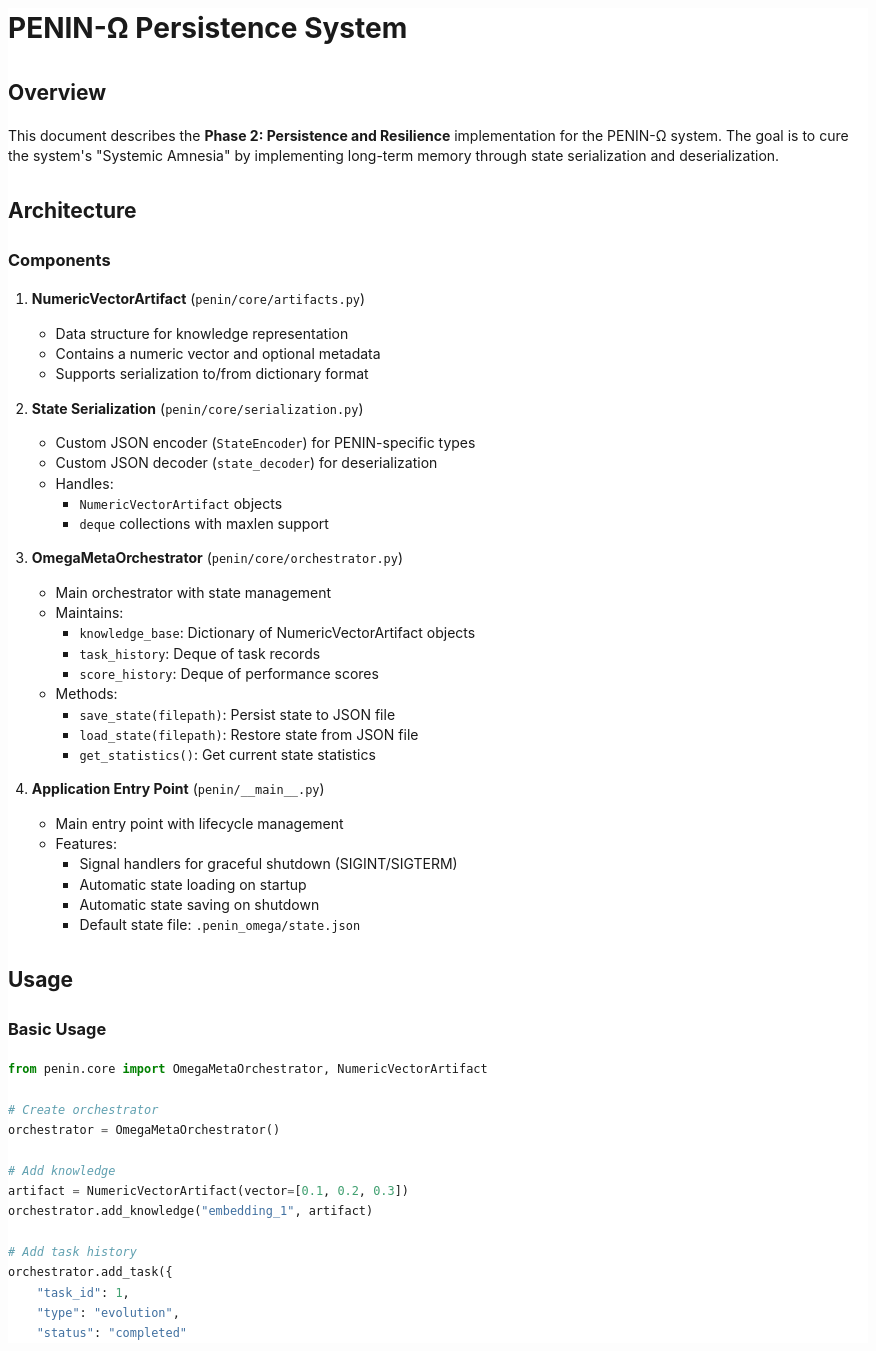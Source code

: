 # PENIN-Ω Persistence System

## Overview

This document describes the **Phase 2: Persistence and Resilience** implementation for the PENIN-Ω system. The goal is to cure the system's "Systemic Amnesia" by implementing long-term memory through state serialization and deserialization.

## Architecture

### Components

1. **NumericVectorArtifact** (`penin/core/artifacts.py`)
   - Data structure for knowledge representation
   - Contains a numeric vector and optional metadata
   - Supports serialization to/from dictionary format

2. **State Serialization** (`penin/core/serialization.py`)
   - Custom JSON encoder (`StateEncoder`) for PENIN-specific types
   - Custom JSON decoder (`state_decoder`) for deserialization
   - Handles:
     - `NumericVectorArtifact` objects
     - `deque` collections with maxlen support

3. **OmegaMetaOrchestrator** (`penin/core/orchestrator.py`)
   - Main orchestrator with state management
   - Maintains:
     - `knowledge_base`: Dictionary of NumericVectorArtifact objects
     - `task_history`: Deque of task records
     - `score_history`: Deque of performance scores
   - Methods:
     - `save_state(filepath)`: Persist state to JSON file
     - `load_state(filepath)`: Restore state from JSON file
     - `get_statistics()`: Get current state statistics

4. **Application Entry Point** (`penin/__main__.py`)
   - Main entry point with lifecycle management
   - Features:
     - Signal handlers for graceful shutdown (SIGINT/SIGTERM)
     - Automatic state loading on startup
     - Automatic state saving on shutdown
     - Default state file: `.penin_omega/state.json`

## Usage

### Basic Usage

```python
from penin.core import OmegaMetaOrchestrator, NumericVectorArtifact

# Create orchestrator
orchestrator = OmegaMetaOrchestrator()

# Add knowledge
artifact = NumericVectorArtifact(vector=[0.1, 0.2, 0.3])
orchestrator.add_knowledge("embedding_1", artifact)

# Add task history
orchestrator.add_task({
    "task_id": 1,
    "type": "evolution",
    "status": "completed"
```